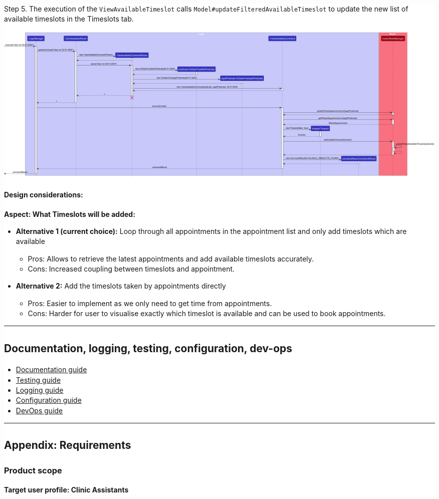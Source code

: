 Step 5. The execution of the `ViewAvailableTimeslot` calls `Model#updateFilteredAvailableTimeslot` to update the new list of available timeslots in the Timeslots tab.

<img src="images/ViewAvailableCommandSequenceDiagram.png" width="1000px">

#### Design considerations:

**Aspect: What Timeslots will be added:**

* **Alternative 1 (current choice):** Loop through all appointments in the appointment list and only add timeslots which are available
    * Pros: Allows to retrieve the latest appointments and add available timeslots accurately.
    * Cons: Increased coupling between timeslots and appointment.

* **Alternative 2:** Add the timeslots taken by appointments directly
    * Pros: Easier to implement as we only need to get time from appointments.
    * Cons: Harder for user to visualise exactly which timeslot is available and can be used to book appointments.

--------------------------------------------------------------------------------------------------------------------
<div style="page-break-after: always;"></div>

## **Documentation, logging, testing, configuration, dev-ops**

* [Documentation guide](Documentation.md)
* [Testing guide](Testing.md)
* [Logging guide](Logging.md)
* [Configuration guide](Configuration.md)
* [DevOps guide](DevOps.md)

--------------------------------------------------------------------------------------------------------------------

## **Appendix: Requirements**

### Product scope

**Target user profile: Clinic Assistants**
